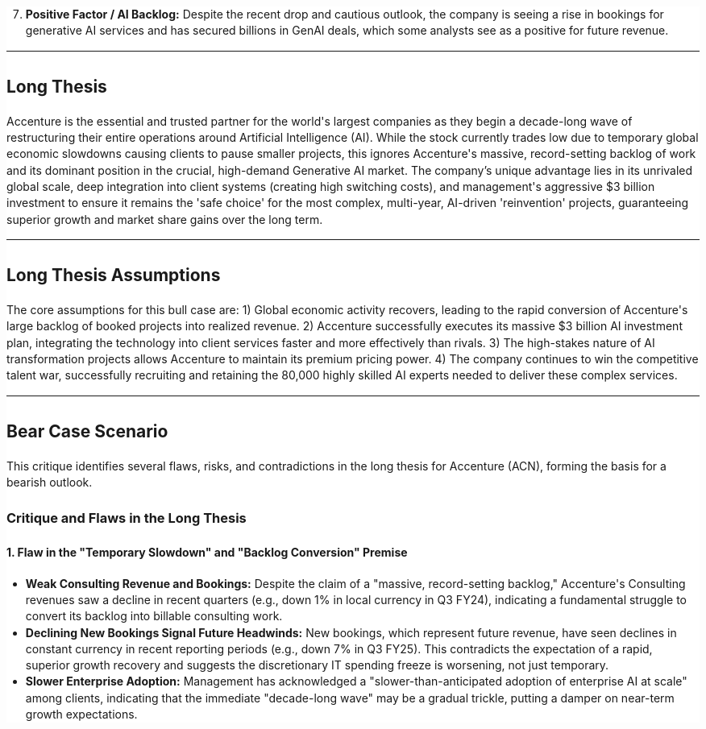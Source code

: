 7.  **Positive Factor / AI Backlog:** Despite the recent drop and cautious outlook, the company is seeing a rise in bookings for generative AI services and has secured billions in GenAI deals, which some analysts see as a positive for future revenue.

---

## Long Thesis

Accenture is the essential and trusted partner for the world's largest companies as they begin a decade-long wave of restructuring their entire operations around Artificial Intelligence (AI). While the stock currently trades low due to temporary global economic slowdowns causing clients to pause smaller projects, this ignores Accenture's massive, record-setting backlog of work and its dominant position in the crucial, high-demand Generative AI market. The company’s unique advantage lies in its unrivaled global scale, deep integration into client systems (creating high switching costs), and management's aggressive $3 billion investment to ensure it remains the 'safe choice' for the most complex, multi-year, AI-driven 'reinvention' projects, guaranteeing superior growth and market share gains over the long term.

---

## Long Thesis Assumptions

The core assumptions for this bull case are: 1) Global economic activity recovers, leading to the rapid conversion of Accenture's large backlog of booked projects into realized revenue. 2) Accenture successfully executes its massive $3 billion AI investment plan, integrating the technology into client services faster and more effectively than rivals. 3) The high-stakes nature of AI transformation projects allows Accenture to maintain its premium pricing power. 4) The company continues to win the competitive talent war, successfully recruiting and retaining the 80,000 highly skilled AI experts needed to deliver these complex services.

---

## Bear Case Scenario

This critique identifies several flaws, risks, and contradictions in the long thesis for Accenture (ACN), forming the basis for a bearish outlook.

### **Critique and Flaws in the Long Thesis**

#### **1. Flaw in the "Temporary Slowdown" and "Backlog Conversion" Premise**

*   **Weak Consulting Revenue and Bookings:** Despite the claim of a "massive, record-setting backlog," Accenture's Consulting revenues saw a decline in recent quarters (e.g., down 1% in local currency in Q3 FY24), indicating a fundamental struggle to convert its backlog into billable consulting work.
*   **Declining New Bookings Signal Future Headwinds:** New bookings, which represent future revenue, have seen declines in constant currency in recent reporting periods (e.g., down 7% in Q3 FY25). This contradicts the expectation of a rapid, superior growth recovery and suggests the discretionary IT spending freeze is worsening, not just temporary.
*   **Slower Enterprise Adoption:** Management has acknowledged a "slower-than-anticipated adoption of enterprise AI at scale" among clients, indicating that the immediate "decade-long wave" may be a gradual trickle, putting a damper on near-term growth expectations.
